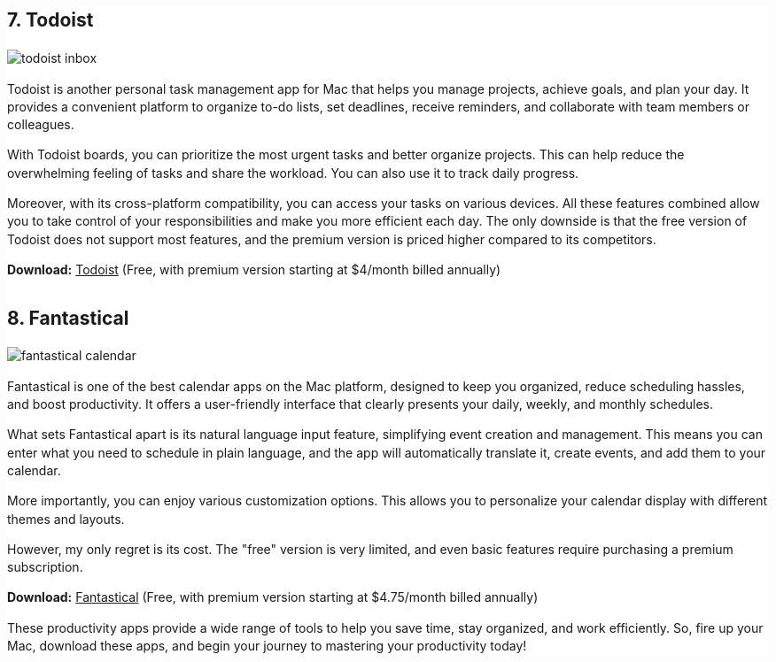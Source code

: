 ## 7. Todoist

![todoist inbox](/images/productivity_app_todoist_homepage.png)

Todoist is another personal task management app for Mac that helps you manage projects, achieve goals, and plan your day. It provides a convenient platform to organize to-do lists, set deadlines, receive reminders, and collaborate with team members or colleagues.

With Todoist boards, you can prioritize the most urgent tasks and better organize projects. This can help reduce the overwhelming feeling of tasks and share the workload. You can also use it to track daily progress.

Moreover, with its cross-platform compatibility, you can access your tasks on various devices. All these features combined allow you to take control of your responsibilities and make you more efficient each day. The only downside is that the free version of Todoist does not support most features, and the premium version is priced higher compared to its competitors.

**Download:** [Todoist](https://todoist.com/) (Free, with premium version starting at $4/month billed annually)

## 8. Fantastical

![fantastical calendar](/images/productivity_app_fantastical_homepage.png)

Fantastical is one of the best calendar apps on the Mac platform, designed to keep you organized, reduce scheduling hassles, and boost productivity. It offers a user-friendly interface that clearly presents your daily, weekly, and monthly schedules.

What sets Fantastical apart is its natural language input feature, simplifying event creation and management. This means you can enter what you need to schedule in plain language, and the app will automatically translate it, create events, and add them to your calendar.

More importantly, you can enjoy various customization options. This allows you to personalize your calendar display with different themes and layouts.

However, my only regret is its cost. The "free" version is very limited, and even basic features require purchasing a premium subscription.

**Download:** [Fantastical](https://flexibits.com/fantastical) (Free, with premium version starting at $4.75/month billed annually)

These productivity apps provide a wide range of tools to help you save time, stay organized, and work efficiently. So, fire up your Mac, download these apps, and begin your journey to mastering your productivity today!